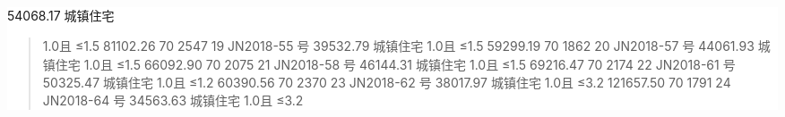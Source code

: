 54068.17
城镇住宅
>1.0且
≤1.5
81102.26
70
2547
19
JN2018-55
号
39532.79
城镇住宅
>1.0且
≤1.5
59299.19
70
1862
20
JN2018-57
号
44061.93
城镇住宅
>1.0且
≤1.5
66092.90
70
2075
21
JN2018-58
号
46144.31
城镇住宅
>1.0且
≤1.5
69216.47
70
2174
22
JN2018-61
号
50325.47
城镇住宅
>1.0且
≤1.2
60390.56
70
2370
23
JN2018-62
号
38017.97
城镇住宅
>1.0且
≤3.2
121657.50
70
1791
24
JN2018-64
号
34563.63
城镇住宅
>1.0且
≤3.2